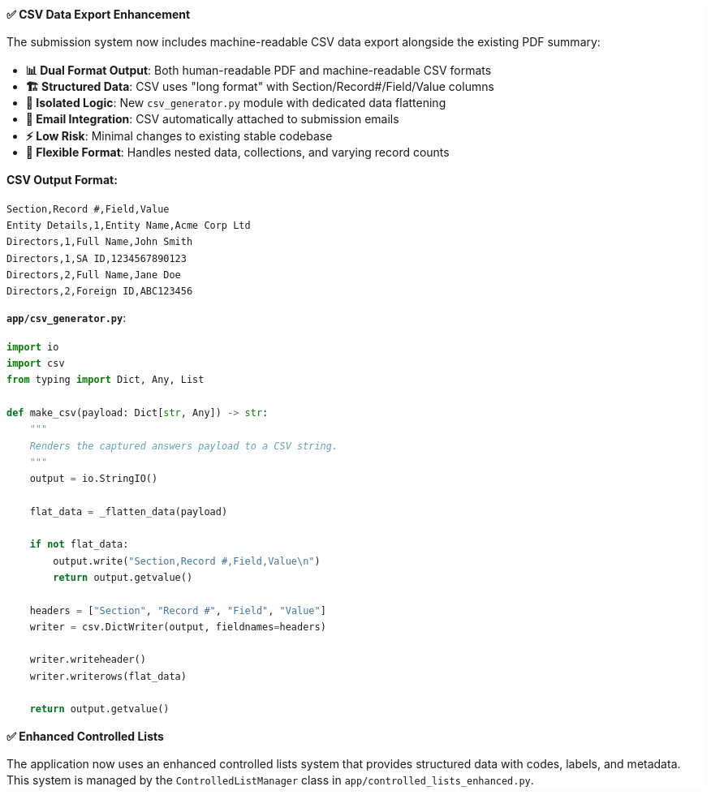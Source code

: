**✅ CSV Data Export Enhancement**

The submission system now includes machine-readable CSV data export alongside the existing PDF summary:

- **📊 Dual Format Output**: Both human-readable PDF and machine-readable CSV formats
- **🏗️ Structured Data**: CSV uses "long format" with Section/Record#/Field/Value columns
- **🔧 Isolated Logic**: New `csv_generator.py` module with dedicated data flattening
- **📧 Email Integration**: CSV automatically attached to submission emails
- **⚡ Low Risk**: Minimal changes to existing stable codebase
- **🎯 Flexible Format**: Handles nested data, collections, and varying record counts

**CSV Output Format:**
```csv
Section,Record #,Field,Value
Entity Details,1,Entity Name,Acme Corp Ltd
Directors,1,Full Name,John Smith
Directors,1,SA ID,1234567890123
Directors,2,Full Name,Jane Doe
Directors,2,Foreign ID,ABC123456
```

**`app/csv_generator.py`**:
```python
import io
import csv
from typing import Dict, Any, List

def make_csv(payload: Dict[str, Any]) -> str:
    """
    Renders the captured answers payload to a CSV string.
    """
    output = io.StringIO()
    
    flat_data = _flatten_data(payload)
    
    if not flat_data:
        output.write("Section,Record #,Field,Value\n")
        return output.getvalue()

    headers = ["Section", "Record #", "Field", "Value"]
    writer = csv.DictWriter(output, fieldnames=headers)
    
    writer.writeheader()
    writer.writerows(flat_data)
    
    return output.getvalue()
```

**✅ Enhanced Controlled Lists**

The application now uses an enhanced controlled lists system that provides structured data with codes, labels, and metadata. This system is managed by the `ControlledListManager` class in `app/controlled_lists_enhanced.py`.
